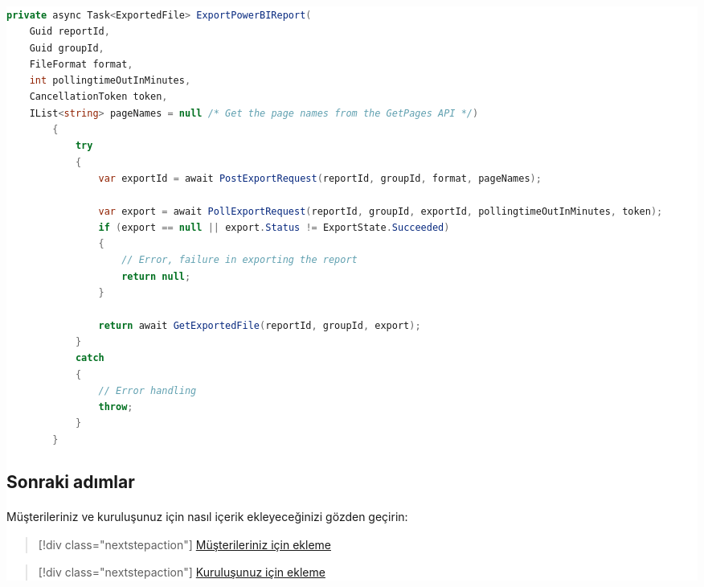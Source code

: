 ```csharp
private async Task<ExportedFile> ExportPowerBIReport(
    Guid reportId,
    Guid groupId,
    FileFormat format,
    int pollingtimeOutInMinutes,
    CancellationToken token,
    IList<string> pageNames = null /* Get the page names from the GetPages API */)
        {
            try
            {
                var exportId = await PostExportRequest(reportId, groupId, format, pageNames);

                var export = await PollExportRequest(reportId, groupId, exportId, pollingtimeOutInMinutes, token);
                if (export == null || export.Status != ExportState.Succeeded)
                {
                    // Error, failure in exporting the report
                    return null;
                }

                return await GetExportedFile(reportId, groupId, export);
            }
            catch
            {
                // Error handling
                throw;
            }
        }
```

## <a name="next-steps"></a>Sonraki adımlar

Müşterileriniz ve kuruluşunuz için nasıl içerik ekleyeceğinizi gözden geçirin:

> [!div class="nextstepaction"]
>[Müşterileriniz için ekleme](embed-sample-for-customers.md)

> [!div class="nextstepaction"]
>[Kuruluşunuz için ekleme](embed-sample-for-your-organization.md)
